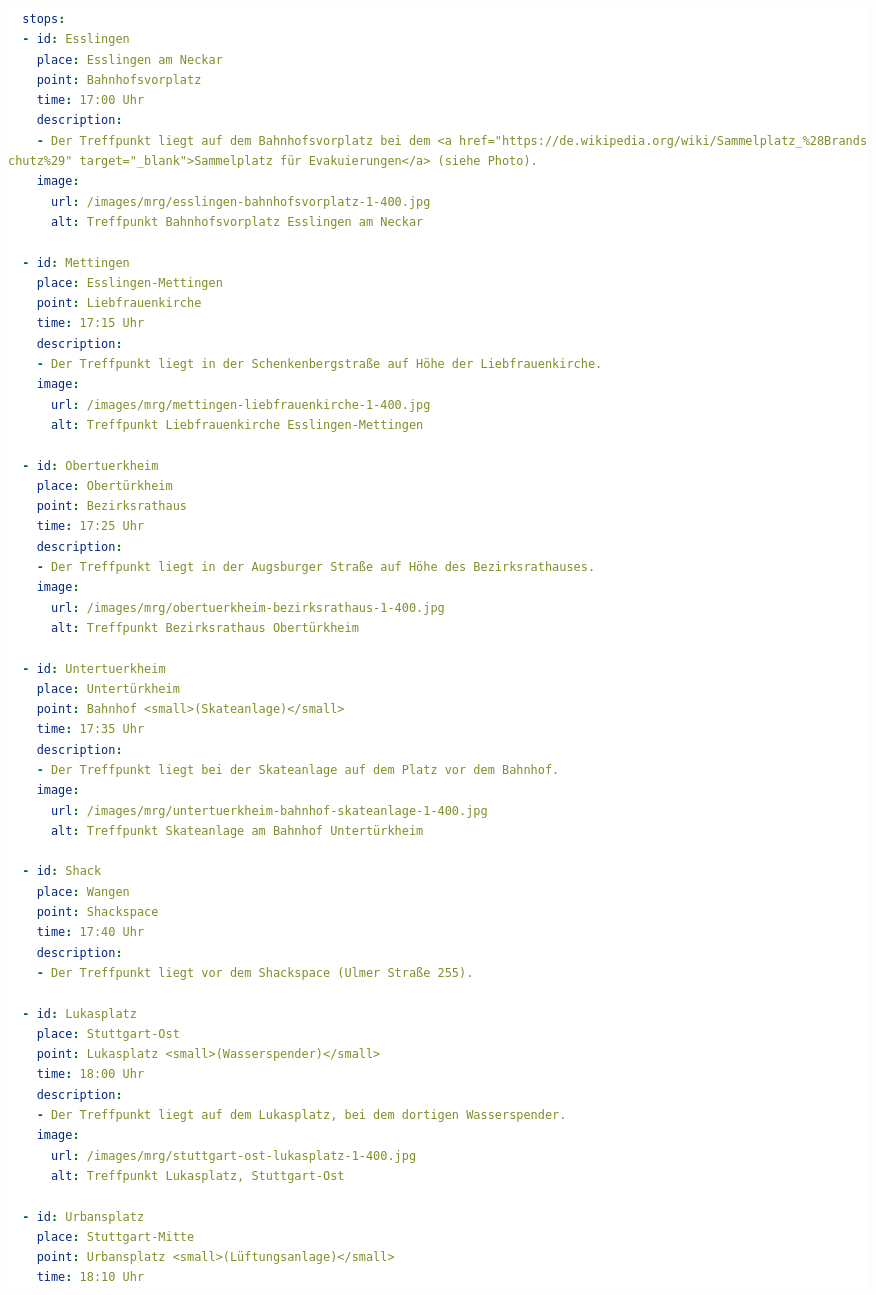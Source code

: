 ```yaml
  stops:
  - id: Esslingen
    place: Esslingen am Neckar
    point: Bahnhofsvorplatz
    time: 17:00 Uhr
    description:
    - Der Treffpunkt liegt auf dem Bahnhofsvorplatz bei dem <a href="https://de.wikipedia.org/wiki/Sammelplatz_%28Brandschutz%29" target="_blank">Sammelplatz für Evakuierungen</a> (siehe Photo).
    image:
      url: /images/mrg/esslingen-bahnhofsvorplatz-1-400.jpg
      alt: Treffpunkt Bahnhofsvorplatz Esslingen am Neckar

  - id: Mettingen
    place: Esslingen-Mettingen
    point: Liebfrauenkirche
    time: 17:15 Uhr
    description:
    - Der Treffpunkt liegt in der Schenkenbergstraße auf Höhe der Liebfrauenkirche.
    image:
      url: /images/mrg/mettingen-liebfrauenkirche-1-400.jpg
      alt: Treffpunkt Liebfrauenkirche Esslingen-Mettingen

  - id: Obertuerkheim
    place: Obertürkheim
    point: Bezirksrathaus
    time: 17:25 Uhr
    description:
    - Der Treffpunkt liegt in der Augsburger Straße auf Höhe des Bezirksrathauses.
    image:
      url: /images/mrg/obertuerkheim-bezirksrathaus-1-400.jpg
      alt: Treffpunkt Bezirksrathaus Obertürkheim

  - id: Untertuerkheim
    place: Untertürkheim
    point: Bahnhof <small>(Skateanlage)</small>
    time: 17:35 Uhr
    description:
    - Der Treffpunkt liegt bei der Skateanlage auf dem Platz vor dem Bahnhof.
    image:
      url: /images/mrg/untertuerkheim-bahnhof-skateanlage-1-400.jpg
      alt: Treffpunkt Skateanlage am Bahnhof Untertürkheim

  - id: Shack
    place: Wangen
    point: Shackspace
    time: 17:40 Uhr
    description:
    - Der Treffpunkt liegt vor dem Shackspace (Ulmer Straße 255).

  - id: Lukasplatz
    place: Stuttgart-Ost
    point: Lukasplatz <small>(Wasserspender)</small>
    time: 18:00 Uhr
    description:
    - Der Treffpunkt liegt auf dem Lukasplatz, bei dem dortigen Wasserspender.
    image:
      url: /images/mrg/stuttgart-ost-lukasplatz-1-400.jpg
      alt: Treffpunkt Lukasplatz, Stuttgart-Ost

  - id: Urbansplatz
    place: Stuttgart-Mitte
    point: Urbansplatz <small>(Lüftungsanlage)</small>
    time: 18:10 Uhr
```